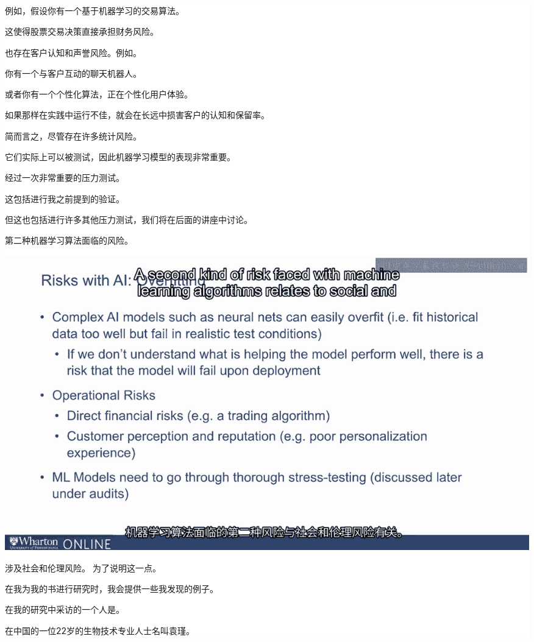 例如，假设你有一个基于机器学习的交易算法。

这使得股票交易决策直接承担财务风险。

也存在客户认知和声誉风险。例如。

你有一个与客户互动的聊天机器人。

或者你有一个个性化算法，正在个性化用户体验。

如果那样在实践中运行不佳，就会在长远中损害客户的认知和保留率。

简而言之，尽管存在许多统计风险。

它们实际上可以被测试，因此机器学习模型的表现非常重要。

经过一次非常重要的压力测试。

这包括进行我之前提到的验证。

但这也包括进行许多其他压力测试，我们将在后面的讲座中讨论。

第二种机器学习算法面临的风险。

![](img/725a7074b37172b2bed6b54f052db693_7.png)

涉及社会和伦理风险。 为了说明这一点。

在我为我的书进行研究时，我会提供一些我发现的例子。

在我的研究中采访的一个人是。

在中国的一位22岁的生物技术专业人士名叫袁瑾。
